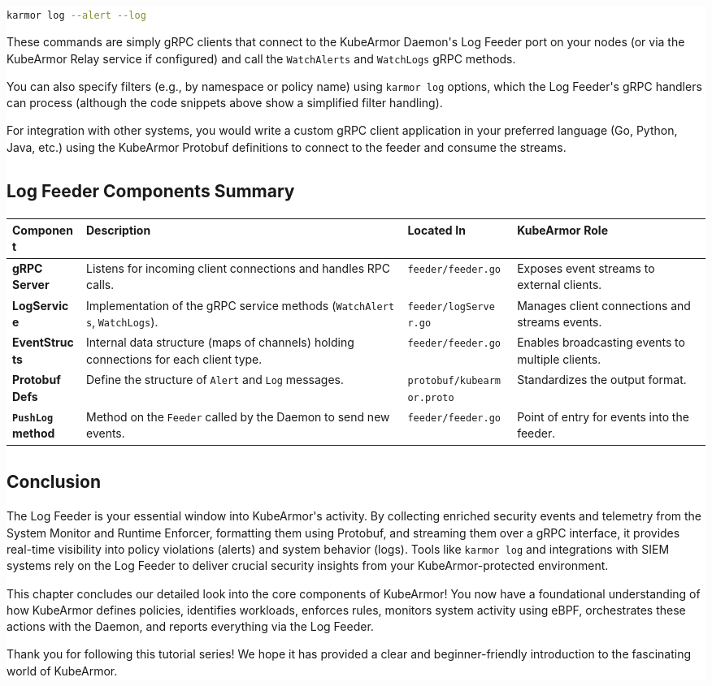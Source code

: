 ```bash
karmor log --alert --log
```

These commands are simply gRPC clients that connect to the KubeArmor Daemon's Log Feeder port on your nodes (or via the KubeArmor Relay service if configured) and call the `WatchAlerts` and `WatchLogs` gRPC methods.

You can also specify filters (e.g., by namespace or policy name) using `karmor log` options, which the Log Feeder's gRPC handlers can process (although the code snippets above show a simplified filter handling).

For integration with other systems, you would write a custom gRPC client application in your preferred language (Go, Python, Java, etc.) using the KubeArmor Protobuf definitions to connect to the feeder and consume the streams.

## Log Feeder Components Summary

| Component            | Description                                                                          | Located In                 | KubeArmor Role                                   |
| :------------------- | :----------------------------------------------------------------------------------- | :------------------------- | :----------------------------------------------- |
| **gRPC Server**      | Listens for incoming client connections and handles RPC calls.                       | `feeder/feeder.go`         | Exposes event streams to external clients.       |
| **LogService**       | Implementation of the gRPC service methods (`WatchAlerts`, `WatchLogs`).             | `feeder/logServer.go`      | Manages client connections and streams events.   |
| **EventStructs**     | Internal data structure (maps of channels) holding connections for each client type. | `feeder/feeder.go`         | Enables broadcasting events to multiple clients. |
| **Protobuf Defs**    | Define the structure of `Alert` and `Log` messages.                                  | `protobuf/kubearmor.proto` | Standardizes the output format.                  |
| **`PushLog` method** | Method on the `Feeder` called by the Daemon to send new events.                      | `feeder/feeder.go`         | Point of entry for events into the feeder.       |

## Conclusion

The Log Feeder is your essential window into KubeArmor's activity. By collecting enriched security events and telemetry from the System Monitor and Runtime Enforcer, formatting them using Protobuf, and streaming them over a gRPC interface, it provides real-time visibility into policy violations (alerts) and system behavior (logs). Tools like `karmor log` and integrations with SIEM systems rely on the Log Feeder to deliver crucial security insights from your KubeArmor-protected environment.

This chapter concludes our detailed look into the core components of KubeArmor! You now have a foundational understanding of how KubeArmor defines policies, identifies workloads, enforces rules, monitors system activity using eBPF, orchestrates these actions with the Daemon, and reports everything via the Log Feeder.

Thank you for following this tutorial series! We hope it has provided a clear and beginner-friendly introduction to the fascinating world of KubeArmor.
